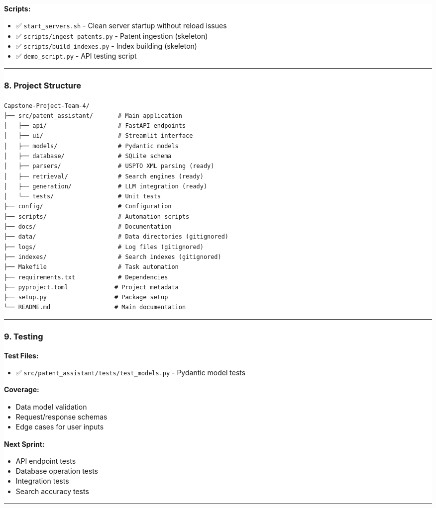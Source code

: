 **Scripts:**
- ✅ `start_servers.sh` - Clean server startup without reload issues
- ✅ `scripts/ingest_patents.py` - Patent ingestion (skeleton)
- ✅ `scripts/build_indexes.py` - Index building (skeleton)
- ✅ `demo_script.py` - API testing script

---

### **8. Project Structure**

```
Capstone-Project-Team-4/
├── src/patent_assistant/       # Main application
│   ├── api/                    # FastAPI endpoints
│   ├── ui/                     # Streamlit interface
│   ├── models/                 # Pydantic models
│   ├── database/               # SQLite schema
│   ├── parsers/                # USPTO XML parsing (ready)
│   ├── retrieval/              # Search engines (ready)
│   ├── generation/             # LLM integration (ready)
│   └── tests/                  # Unit tests
├── config/                     # Configuration
├── scripts/                    # Automation scripts
├── docs/                       # Documentation
├── data/                       # Data directories (gitignored)
├── logs/                       # Log files (gitignored)
├── indexes/                    # Search indexes (gitignored)
├── Makefile                    # Task automation
├── requirements.txt            # Dependencies
├── pyproject.toml             # Project metadata
├── setup.py                   # Package setup
└── README.md                  # Main documentation
```

---

### **9. Testing**

**Test Files:**
- ✅ `src/patent_assistant/tests/test_models.py` - Pydantic model tests

**Coverage:**
- Data model validation
- Request/response schemas
- Edge cases for user inputs

**Next Sprint:**
- API endpoint tests
- Database operation tests
- Integration tests
- Search accuracy tests

---
